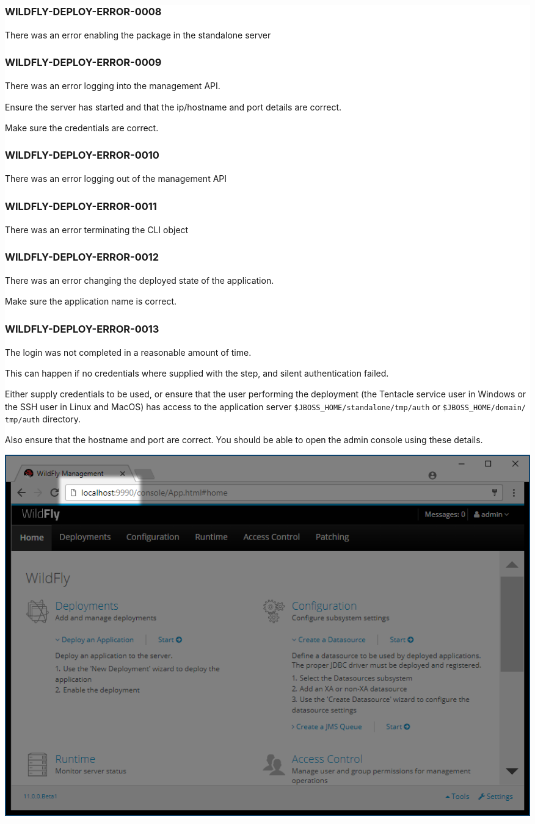 ### WILDFLY-DEPLOY-ERROR-0008
There was an error enabling the package in the standalone server

###  WILDFLY-DEPLOY-ERROR-0009
There was an error logging into the management API.

Ensure the server has started and that the ip/hostname and port details are correct.

Make sure the credentials are correct.

###  WILDFLY-DEPLOY-ERROR-0010
There was an error logging out of the management API

###  WILDFLY-DEPLOY-ERROR-0011
There was an error terminating the CLI object

###  WILDFLY-DEPLOY-ERROR-0012
There was an error changing the deployed state of the application.

Make sure the application name is correct.

### WILDFLY-DEPLOY-ERROR-0013
The login was not completed in a reasonable amount of time.

This can happen if no credentials where supplied with the step, and silent authentication failed.

Either supply credentials to be used, or ensure that the user performing the deployment (the Tentacle service user in Windows or the SSH user in Linux and MacOS) has access to the application server `$JBOSS_HOME/standalone/tmp/auth` or `$JBOSS_HOME/domain/tmp/auth` directory.

Also ensure that the hostname and port are correct. You should be able to open the admin console using these details.

![Wildfly Admin Console](wildfly-admin-console.png)
